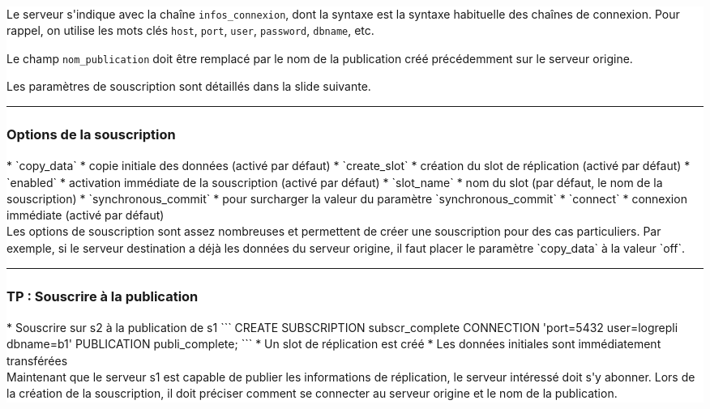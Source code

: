 Le serveur s'indique avec la chaîne `infos_connexion`, dont la syntaxe est la
syntaxe habituelle des chaînes de connexion. Pour rappel, on utilise les mots
clés `host`, `port`, `user`, `password`, `dbname`, etc.

Le champ `nom_publication` doit être remplacé par le nom de la publication créé
précédemment sur le serveur origine.

Les paramètres de souscription sont détaillés dans la slide suivante.
</div>

-----

### Options de la souscription

<div class="slide-content">
  * `copy_data`
    * copie initiale des données (activé par défaut)
  * `create_slot`
    * création du slot de réplication (activé par défaut)
  * `enabled`
    * activation immédiate de la souscription (activé par défaut)
  * `slot_name`
    * nom du slot (par défaut, le nom de la souscription)
  * `synchronous_commit`
    * pour surcharger la valeur du paramètre `synchronous_commit`
  * `connect`
    * connexion immédiate (activé par défaut)
</div>

<div class="notes">
Les options de souscription sont assez nombreuses et permettent de créer une
souscription pour des cas particuliers. Par exemple, si le serveur destination
a déjà les données du serveur origine, il faut placer le paramètre `copy_data`
à la valeur `off`.
</div>

-----

### TP : Souscrire à la publication

<div class="slide-content">
  * Souscrire sur s2 à la publication de s1
```
CREATE SUBSCRIPTION subscr_complete
  CONNECTION 'port=5432 user=logrepli dbname=b1'
  PUBLICATION publi_complete;
```
  * Un slot de réplication est créé
  * Les données initiales sont immédiatement transférées
</div>

<div class="notes">
Maintenant que le serveur s1 est capable de publier les informations de
réplication, le serveur intéressé doit s'y abonner. Lors de la création de la
souscription, il doit préciser comment se connecter au serveur origine et le
nom de la publication.
